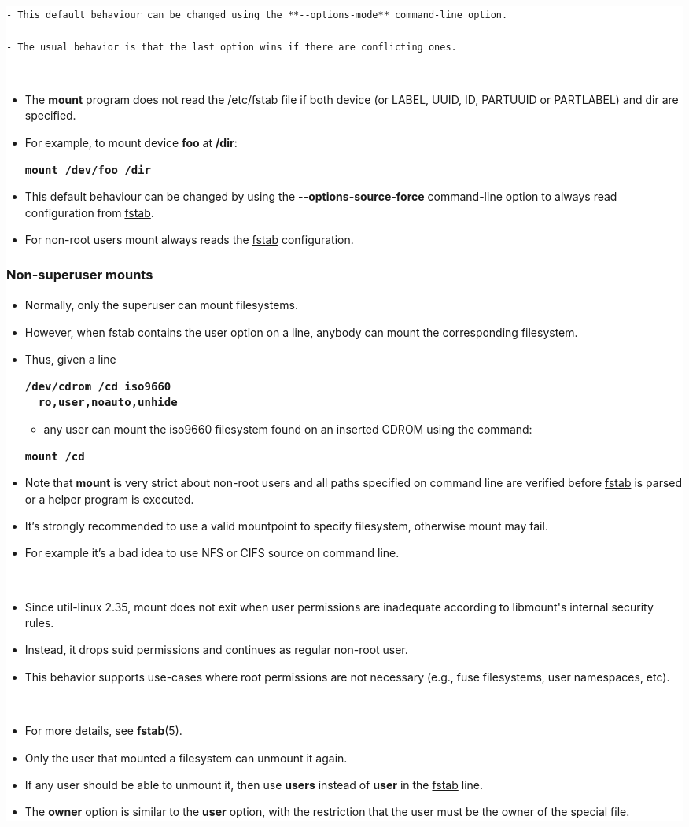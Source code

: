     - This default behaviour can be changed using the **--options-mode** command-line option.

    - The usual behavior is that the last option wins if there are conflicting ones.

<br>

- The **mount** program does not read the <u>/etc/fstab</u> file if both device (or LABEL, UUID, ID, PARTUUID or PARTLABEL) and <u>dir</u> are specified.

- For example, to mount device **foo** at **/dir**:

    <pre><b>mount</b> <b>/dev/foo</b> <b>/dir</b></pre>

- This default behaviour can be changed by using the **--options-source-force** command-line option to always read configuration from <u>fstab</u>.

- For non-root users mount always reads the <u>fstab</u> configuration.

### Non-superuser mounts

- Normally, only the superuser can mount filesystems.

- However, when <u>fstab</u> contains the user option on a line, anybody can mount the corresponding filesystem.

- Thus, given a line

    <pre><b>/dev/cdrom</b> <b>/cd</b> <b>iso9660</b>
    <b>ro,user,noauto,unhide</b></pre>

    - any user can mount the iso9660 filesystem found on an inserted CDROM using the command:

    <pre><b>mount</b> <b>/cd</b></pre>

- Note that **mount** is very strict about non-root users and all paths specified on command line are verified before <u>fstab</u> is parsed or a helper program is executed.

- It’s strongly recommended to use a valid mountpoint to specify filesystem, otherwise mount may fail.

- For example it’s a bad idea to use NFS or CIFS source on command line.

<br>

- Since util-linux 2.35, mount does not exit when user permissions are inadequate according to libmount's internal security rules.

- Instead, it drops suid permissions and continues as regular non-root user.

- This behavior supports use-cases where root permissions are not necessary (e.g., fuse filesystems, user namespaces, etc).

<br>

- For more details, see **fstab**(5).

- Only the user that mounted a filesystem can unmount it again.

- If any user should be able to unmount it, then use **users** instead of **user** in the <u>fstab</u> line.

- The **owner** option is similar to the **user** option, with the restriction that the user must be the owner of the special file.
